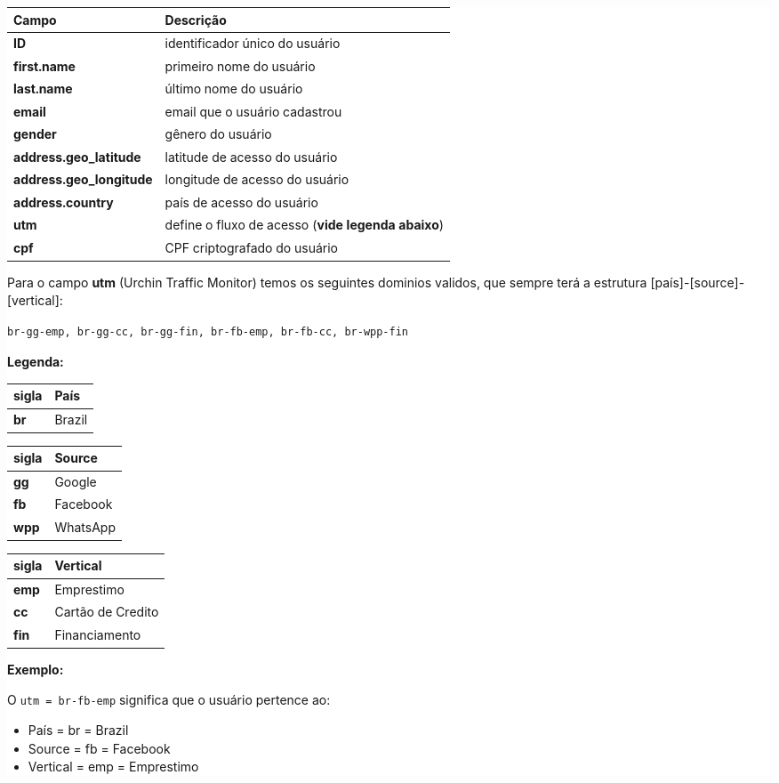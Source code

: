 
| Campo                     | Descrição                                          |
| :------------------------ | :------------------------------------------------- |
| **ID**                    | identificador único do usuário                     |
| **first.name**            | primeiro nome do usuário                           |
| **last.name**             | último nome do usuário                             |
| **email**                 | email que o usuário cadastrou                      |
| **gender**                | gênero do usuário                                  |
| **address.geo_latitude**  | latitude de acesso do usuário                      |
| **address.geo_longitude** | longitude de acesso do usuário                     |
| **address.country**       | país de acesso do usuário                          |
| **utm**                   | define o fluxo de acesso (**vide legenda abaixo**) |
| **cpf**                   | CPF criptografado do usuário                       |


Para o campo **utm** (Urchin Traffic Monitor) temos os seguintes dominios validos, que sempre terá a estrutura [país]-[source]-[vertical]:

`br-gg-emp, br-gg-cc, br-gg-fin, br-fb-emp, br-fb-cc, br-wpp-fin`

**Legenda:**


| sigla  | País   |
| :----- | :----- |
| **br** | Brazil |


| sigla   | Source   |
| :------ | :------- |
| **gg**  | Google   |
| **fb**  | Facebook |
| **wpp** | WhatsApp |


| sigla   | Vertical          |
| :------ | :---------------- |
| **emp** | Emprestimo        |
| **cc**  | Cartão de Credito |
| **fin** | Financiamento     |


**Exemplo:**

O `utm = br-fb-emp` significa que o usuário pertence ao:
* País = br = Brazil
* Source = fb = Facebook
* Vertical = emp = Emprestimo
